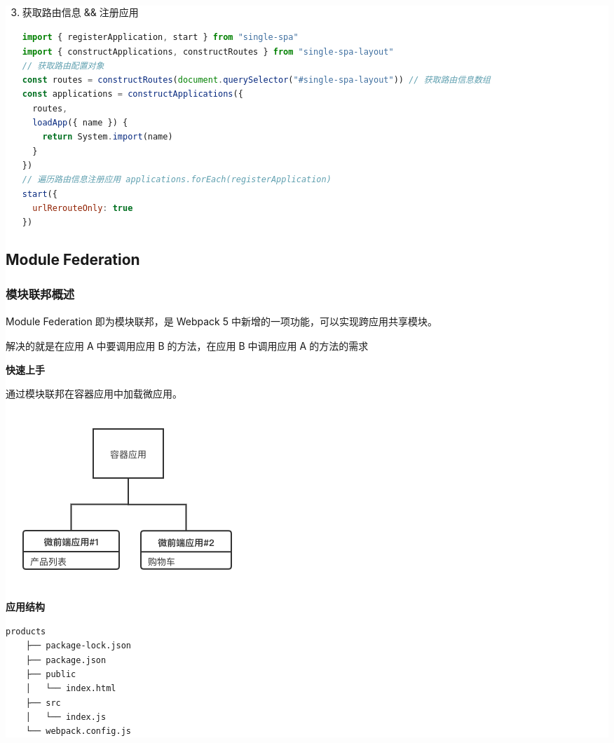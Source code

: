 3. 获取路由信息 && 注册应用

   ```js
   import { registerApplication, start } from "single-spa"
   import { constructApplications, constructRoutes } from "single-spa-layout"
   // 获取路由配置对象
   const routes = constructRoutes(document.querySelector("#single-spa-layout")) // 获取路由信息数组
   const applications = constructApplications({
     routes,
     loadApp({ name }) {
       return System.import(name)
     }
   })
   // 遍历路由信息注册应用 applications.forEach(registerApplication)
   start({
     urlRerouteOnly: true
   })
   ```

   

## **Module Federation**

### **模块联邦概述**

Module Federation 即为模块联邦，是 Webpack 5 中新增的一项功能，可以实现跨应用共享模块。

解决的就是在应用 A 中要调用应用 B 的方法，在应用 B 中调用应用 A 的方法的需求

**快速上手**

通过模块联邦在容器应用中加载微应用。

![模块联邦示例图](../media/模块联邦示例图.png)

**应用结构**

```
products
    ├── package-lock.json
    ├── package.json
    ├── public
    │   └── index.html
    ├── src
    │   └── index.js
    └── webpack.config.js
```
